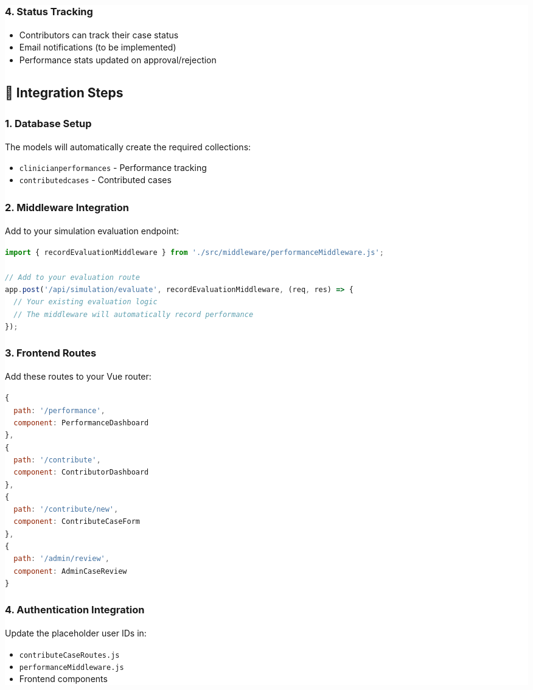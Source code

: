 ### 4. Status Tracking
- Contributors can track their case status
- Email notifications (to be implemented)
- Performance stats updated on approval/rejection

## 🚀 Integration Steps

### 1. Database Setup
The models will automatically create the required collections:
- `clinicianperformances` - Performance tracking
- `contributedcases` - Contributed cases

### 2. Middleware Integration
Add to your simulation evaluation endpoint:
```javascript
import { recordEvaluationMiddleware } from './src/middleware/performanceMiddleware.js';

// Add to your evaluation route
app.post('/api/simulation/evaluate', recordEvaluationMiddleware, (req, res) => {
  // Your existing evaluation logic
  // The middleware will automatically record performance
});
```

### 3. Frontend Routes
Add these routes to your Vue router:
```javascript
{
  path: '/performance',
  component: PerformanceDashboard
},
{
  path: '/contribute',
  component: ContributorDashboard
},
{
  path: '/contribute/new',
  component: ContributeCaseForm
},
{
  path: '/admin/review',
  component: AdminCaseReview
}
```

### 4. Authentication Integration
Update the placeholder user IDs in:
- `contributeCaseRoutes.js`
- `performanceMiddleware.js`
- Frontend components
